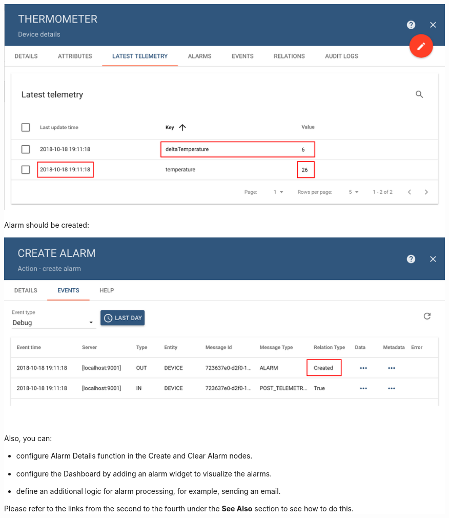 ![image](/images/user-guide/rule-engine-2-0/tutorials/delta-validation/second-post-telemetry.png)

Alarm should be created:

![image](/images/user-guide/rule-engine-2-0/tutorials/delta-validation/alarm-created.png)

<br/>

Also, you can:

  - configure Alarm Details function in the Create and Clear Alarm nodes.
    
  - configure the Dashboard by adding  an alarm widget to visualize the alarms.
  
  - define an additional logic for alarm processing, for example, sending an email.

Please refer to the links from the second to the fourth under the **See Also** section to see how to do this.
  
